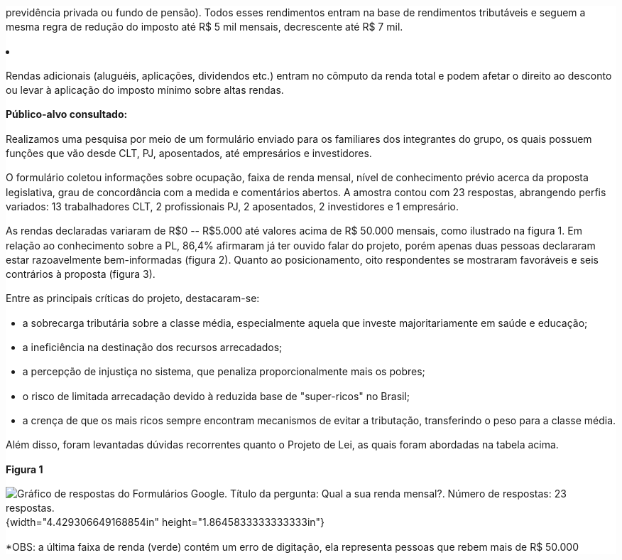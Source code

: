 previdência privada ou fundo de pensão). Todos esses rendimentos entram
na base de rendimentos tributáveis e seguem a mesma regra de redução do
imposto até R$ 5 mil mensais, decrescente até R$ 7 mil.</p></li>
<li><p>Rendas adicionais (aluguéis, aplicações, dividendos etc.) entram
no cômputo da renda total e podem afetar o direito ao desconto ou levar
à aplicação do imposto mínimo sobre altas rendas.</p></li>
</ol></td>
</tr>
</tbody>
</table>

**Público-alvo consultado:**

Realizamos uma pesquisa por meio de um formulário enviado para os
familiares dos integrantes do grupo, os quais possuem funções que vão
desde CLT, PJ, aposentados, até empresários e investidores.

O formulário coletou informações sobre ocupação, faixa de renda mensal,
nível de conhecimento prévio acerca da proposta legislativa, grau de
concordância com a medida e comentários abertos. A amostra contou com 23
respostas, abrangendo perfis variados: 13 trabalhadores CLT, 2
profissionais PJ, 2 aposentados, 2 investidores e 1 empresário.

As rendas declaradas variaram de R\$0 -- R\$5.000 até valores acima de
R\$ 50.000 mensais, como ilustrado na figura 1. Em relação ao
conhecimento sobre a PL, 86,4% afirmaram já ter ouvido falar do projeto,
porém apenas duas pessoas declararam estar razoavelmente bem-informadas
(figura 2). Quanto ao posicionamento, oito respondentes se mostraram
favoráveis e seis contrários à proposta (figura 3).

Entre as principais críticas do projeto, destacaram-se:

- a sobrecarga tributária sobre a classe média, especialmente aquela que
  investe majoritariamente em saúde e educação;

- a ineficiência na destinação dos recursos arrecadados;

- a percepção de injustiça no sistema, que penaliza proporcionalmente
  mais os pobres;

- o risco de limitada arrecadação devido à reduzida base de
  "super-ricos" no Brasil;

- a crença de que os mais ricos sempre encontram mecanismos de evitar a
  tributação, transferindo o peso para a classe média.

Além disso, foram levantadas dúvidas recorrentes quanto o Projeto de
Lei, as quais foram abordadas na tabela acima.

**Figura 1**

![Gráfico de respostas do Formulários Google. Título da pergunta: Qual a
sua renda mensal?. Número de respostas: 23
respostas.](/media/image.png){width="4.429306649168854in"
height="1.8645833333333333in"}

\*OBS: a última faixa de renda (verde) contém um erro de digitação, ela
representa pessoas que rebem mais de R\$ 50.000
